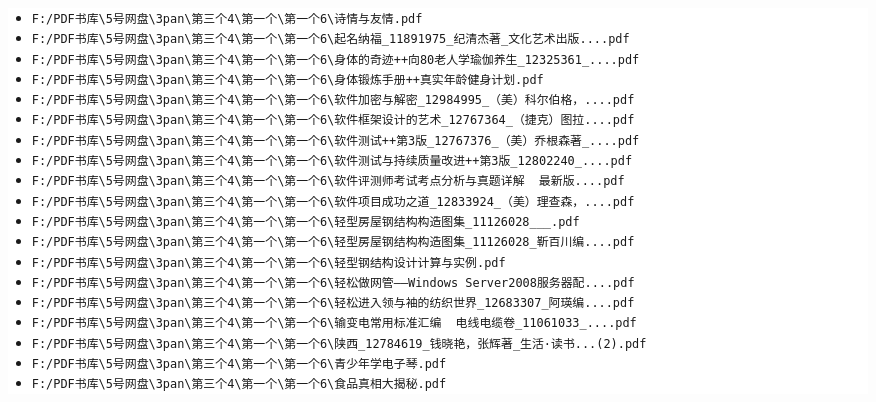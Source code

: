 - `F:/PDF书库\5号网盘\3pan\第三个4\第一个\第一个6\诗情与友情.pdf`
- `F:/PDF书库\5号网盘\3pan\第三个4\第一个\第一个6\起名纳福_11891975_纪清杰著_文化艺术出版....pdf`
- `F:/PDF书库\5号网盘\3pan\第三个4\第一个\第一个6\身体的奇迹++向80老人学瑜伽养生_12325361_....pdf`
- `F:/PDF书库\5号网盘\3pan\第三个4\第一个\第一个6\身体锻炼手册++真实年龄健身计划.pdf`
- `F:/PDF书库\5号网盘\3pan\第三个4\第一个\第一个6\软件加密与解密_12984995_（美）科尔伯格，....pdf`
- `F:/PDF书库\5号网盘\3pan\第三个4\第一个\第一个6\软件框架设计的艺术_12767364_（捷克）图拉....pdf`
- `F:/PDF书库\5号网盘\3pan\第三个4\第一个\第一个6\软件测试++第3版_12767376_（美）乔根森著_....pdf`
- `F:/PDF书库\5号网盘\3pan\第三个4\第一个\第一个6\软件测试与持续质量改进++第3版_12802240_....pdf`
- `F:/PDF书库\5号网盘\3pan\第三个4\第一个\第一个6\软件评测师考试考点分析与真题详解  最新版....pdf`
- `F:/PDF书库\5号网盘\3pan\第三个4\第一个\第一个6\软件项目成功之道_12833924_（美）理查森，....pdf`
- `F:/PDF书库\5号网盘\3pan\第三个4\第一个\第一个6\轻型房屋钢结构构造图集_11126028___.pdf`
- `F:/PDF书库\5号网盘\3pan\第三个4\第一个\第一个6\轻型房屋钢结构构造图集_11126028_靳百川编....pdf`
- `F:/PDF书库\5号网盘\3pan\第三个4\第一个\第一个6\轻型钢结构设计计算与实例.pdf`
- `F:/PDF书库\5号网盘\3pan\第三个4\第一个\第一个6\轻松做网管——Windows Server2008服务器配....pdf`
- `F:/PDF书库\5号网盘\3pan\第三个4\第一个\第一个6\轻松进入领与袖的纺织世界_12683307_阿瑛编....pdf`
- `F:/PDF书库\5号网盘\3pan\第三个4\第一个\第一个6\输变电常用标准汇编  电线电缆卷_11061033_....pdf`
- `F:/PDF书库\5号网盘\3pan\第三个4\第一个\第一个6\陕西_12784619_钱晓艳，张辉著_生活·读书...(2).pdf`
- `F:/PDF书库\5号网盘\3pan\第三个4\第一个\第一个6\青少年学电子琴.pdf`
- `F:/PDF书库\5号网盘\3pan\第三个4\第一个\第一个6\食品真相大揭秘.pdf`
